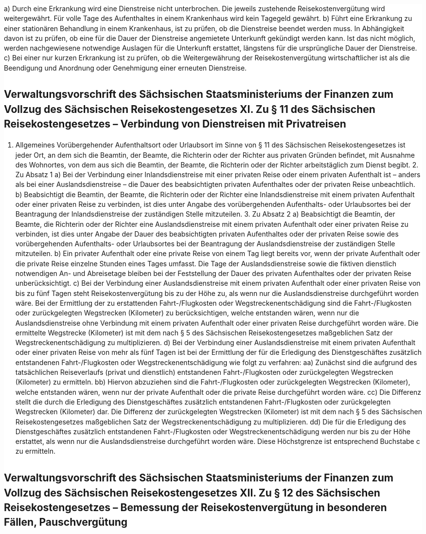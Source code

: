 a) Durch eine Erkrankung wird eine Dienstreise nicht unterbrochen. Die jeweils zustehende Reisekostenvergütung wird weitergewährt. Für volle Tage des Aufenthaltes in einem Krankenhaus wird kein Tagegeld gewährt. b) Führt eine Erkrankung zu einer stationären Behandlung in einem Krankenhaus, ist zu prüfen, ob die Dienstreise beendet werden muss. In Abhängigkeit davon ist zu prüfen, ob eine für die Dauer der Dienstreise angemietete Unterkunft gekündigt werden kann. Ist das nicht möglich, werden nachgewiesene notwendige Auslagen für die Unterkunft erstattet, längstens für die ursprüngliche Dauer der Dienstreise. c) Bei einer nur kurzen Erkrankung ist zu prüfen, ob die Weitergewährung der Reisekostenvergütung wirtschaftlicher ist als die Beendigung und Anordnung oder Genehmigung einer erneuten Dienstreise. 
## Verwaltungsvorschrift des Sächsischen Staatsministeriums der Finanzen zum Vollzug des Sächsischen Reisekostengesetzes XI. Zu § 11 des Sächsischen Reisekostengesetzes – Verbindung von Dienstreisen mit Privatreisen

1. Allgemeines Vorübergehender Aufenthaltsort oder Urlaubsort im Sinne von § 11 des Sächsischen Reisekostengesetzes ist jeder Ort, an dem sich die Beamtin, der Beamte, die Richterin oder der Richter aus privaten Gründen befindet, mit Ausnahme des Wohnortes, von dem aus sich die Beamtin, der Beamte, die Richterin oder der Richter arbeitstäglich zum Dienst begibt. 2. Zu Absatz 1 a) Bei der Verbindung einer Inlandsdienstreise mit einer privaten Reise oder einem privaten Aufenthalt ist – anders als bei einer Auslandsdienstreise – die Dauer des beabsichtigten privaten Aufenthaltes oder der privaten Reise unbeachtlich. b) Beabsichtigt die Beamtin, der Beamte, die Richterin oder der Richter eine Inlandsdienstreise mit einem privaten Aufenthalt oder einer privaten Reise zu verbinden, ist dies unter Angabe des vorübergehenden Aufenthalts- oder Urlaubsortes bei der Beantragung der Inlandsdienstreise der zuständigen Stelle mitzuteilen. 3. Zu Absatz 2 a) Beabsichtigt die Beamtin, der Beamte, die Richterin oder der Richter eine Auslandsdienstreise mit einem privaten Aufenthalt oder einer privaten Reise zu verbinden, ist dies unter Angabe der Dauer des beabsichtigten privaten Aufenthaltes oder der privaten Reise sowie des vorübergehenden Aufenthalts- oder Urlaubsortes bei der Beantragung der Auslandsdienstreise der zuständigen Stelle mitzuteilen. b) Ein privater Aufenthalt oder eine private Reise von einem Tag liegt bereits vor, wenn der private Aufenthalt oder die private Reise einzelne Stunden eines Tages umfasst. Die Tage der Auslandsdienstreise sowie die fiktiven dienstlich notwendigen An- und Abreisetage bleiben bei der Feststellung der Dauer des privaten Aufenthaltes oder der privaten Reise unberücksichtigt. c) Bei der Verbindung einer Auslandsdienstreise mit einem privaten Aufenthalt oder einer privaten Reise von bis zu fünf Tagen steht Reisekostenvergütung bis zu der Höhe zu, als wenn nur die Auslandsdienstreise durchgeführt worden wäre. Bei der Ermittlung der zu erstattenden Fahrt-/Flugkosten oder Wegstreckenentschädigung sind die Fahrt-/Flugkosten oder zurückgelegten Wegstrecken (Kilometer) zu berücksichtigen, welche entstanden wären, wenn nur die Auslandsdienstreise ohne Verbindung mit einem privaten Aufenthalt oder einer privaten Reise durchgeführt worden wäre. Die ermittelte Wegstrecke (Kilometer) ist mit dem nach § 5 des Sächsischen Reisekostengesetzes maßgeblichen Satz der Wegstreckenentschädigung zu multiplizieren. d) Bei der Verbindung einer Auslandsdienstreise mit einem privaten Aufenthalt oder einer privaten Reise von mehr als fünf Tagen ist bei der Ermittlung der für die Erledigung des Dienstgeschäftes zusätzlich entstandenen Fahrt-/Flugkosten oder Wegstreckenentschädigung wie folgt zu verfahren:  aa) Zunächst sind die aufgrund des tatsächlichen Reiseverlaufs (privat und dienstlich) entstandenen Fahrt-/Flugkosten oder zurückgelegten Wegstrecken (Kilometer) zu ermitteln.  bb) Hiervon abzuziehen sind die Fahrt-/Flugkosten oder zurückgelegten Wegstrecken (Kilometer), welche entstanden wären, wenn nur der private Aufenthalt oder die private Reise durchgeführt worden wäre.  cc) Die Differenz stellt die durch die Erledigung des Dienstgeschäftes zusätzlich entstandenen Fahrt-/Flugkosten oder zurückgelegten Wegstrecken (Kilometer) dar. Die Differenz der zurückgelegten Wegstrecken (Kilometer) ist mit dem nach § 5 des Sächsischen Reisekostengesetzes maßgeblichen Satz der Wegstreckenentschädigung zu multiplizieren.  dd) Die für die Erledigung des Dienstgeschäftes zusätzlich entstandenen Fahrt-/Flugkosten oder Wegstreckenentschädigung werden nur bis zu der Höhe erstattet, als wenn nur die Auslandsdienstreise durchgeführt worden wäre. Diese Höchstgrenze ist entsprechend Buchstabe c zu ermitteln. 
## Verwaltungsvorschrift des Sächsischen Staatsministeriums der Finanzen zum Vollzug des Sächsischen Reisekostengesetzes XII. Zu § 12 des Sächsischen Reisekostengesetzes – Bemessung der Reisekostenvergütung in besonderen Fällen, Pauschvergütung

